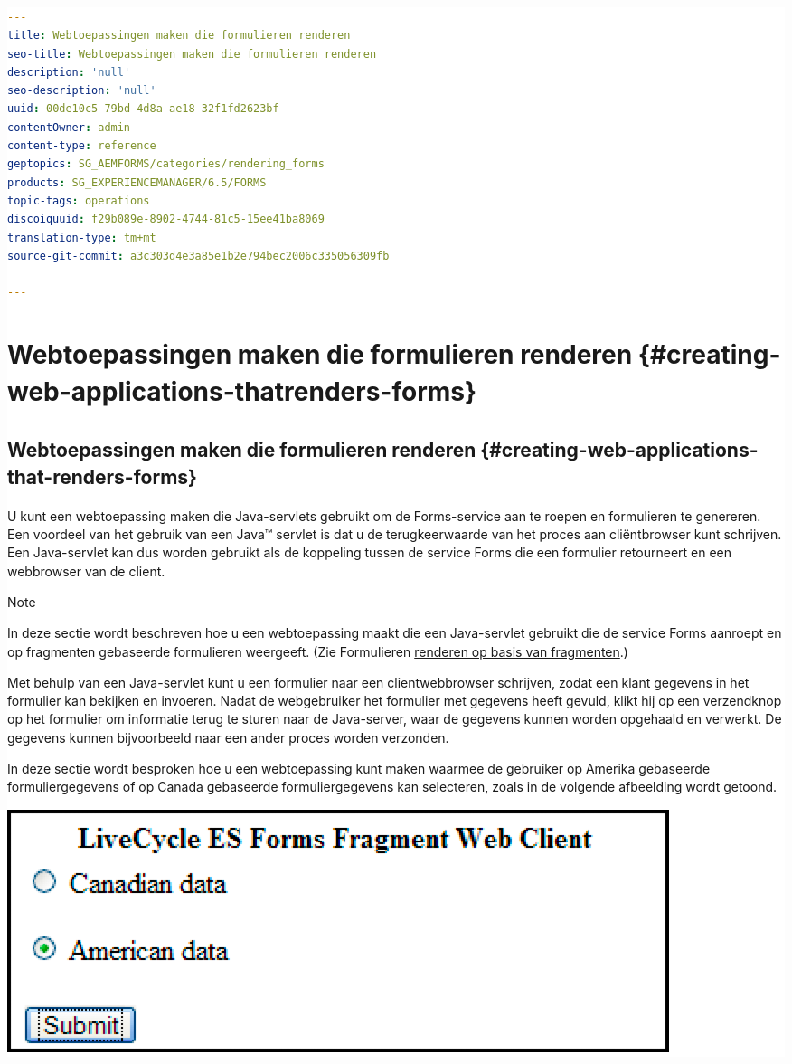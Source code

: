 ```yaml
---
title: Webtoepassingen maken die formulieren renderen
seo-title: Webtoepassingen maken die formulieren renderen
description: 'null'
seo-description: 'null'
uuid: 00de10c5-79bd-4d8a-ae18-32f1fd2623bf
contentOwner: admin
content-type: reference
geptopics: SG_AEMFORMS/categories/rendering_forms
products: SG_EXPERIENCEMANAGER/6.5/FORMS
topic-tags: operations
discoiquuid: f29b089e-8902-4744-81c5-15ee41ba8069
translation-type: tm+mt
source-git-commit: a3c303d4e3a85e1b2e794bec2006c335056309fb

---
```



# Webtoepassingen maken die formulieren renderen {#creating-web-applications-thatrenders-forms}

## Webtoepassingen maken die formulieren renderen {#creating-web-applications-that-renders-forms}

U kunt een webtoepassing maken die Java-servlets gebruikt om de Forms-service aan te roepen en formulieren te genereren. Een voordeel van het gebruik van een Java™ servlet is dat u de terugkeerwaarde van het proces aan cliëntbrowser kunt schrijven. Een Java-servlet kan dus worden gebruikt als de koppeling tussen de service Forms die een formulier retourneert en een webbrowser van de client.

>[!NOTE]
>
>In deze sectie wordt beschreven hoe u een webtoepassing maakt die een Java-servlet gebruikt die de service Forms aanroept en op fragmenten gebaseerde formulieren weergeeft. (Zie Formulieren [renderen op basis van fragmenten](/help/forms/developing/rendering-forms-based-fragments.md).)

Met behulp van een Java-servlet kunt u een formulier naar een clientwebbrowser schrijven, zodat een klant gegevens in het formulier kan bekijken en invoeren. Nadat de webgebruiker het formulier met gegevens heeft gevuld, klikt hij op een verzendknop op het formulier om informatie terug te sturen naar de Java-server, waar de gegevens kunnen worden opgehaald en verwerkt. De gegevens kunnen bijvoorbeeld naar een ander proces worden verzonden.

In deze sectie wordt besproken hoe u een webtoepassing kunt maken waarmee de gebruiker op Amerika gebaseerde formuliergegevens of op Canada gebaseerde formuliergegevens kan selecteren, zoals in de volgende afbeelding wordt getoond.

![cw_cw_fragmentwebclient](assets/cw_cw_fragmentwebclient.png)
